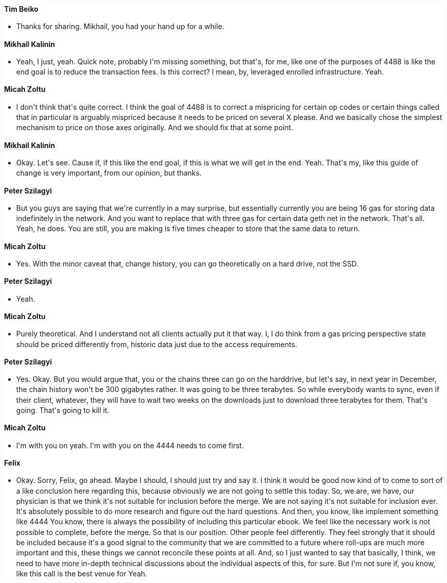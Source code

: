 **Tim Beiko**
* Thanks for sharing. Mikhail, you had your hand up for a while. 

**Mikhail Kalinin**
* Yeah, I just, yeah. Quick note, probably I'm missing something, but that's, for me, like one of the purposes of 4488 is like the end goal is to reduce the transaction fees. Is this correct? I mean, by, leveraged enrolled infrastructure. Yeah. 

**Micah Zoltu**
* I don't think that's quite correct. I think the goal of 4488 is to correct a mispricing for certain op codes or certain things called that in particular is arguably mispriced because it needs to be priced on several X please. And we basically chose the simplest mechanism to price on those axes originally. And we should fix that at some point. 

**Mikhail Kalinin**
* Okay. Let's see. Cause if, if this like the end goal, if this is what we will get in the end. Yeah. That's my, like this guide of change is very important, from our opinion, but thanks. 

**Peter Szilagyi**
* But you guys are saying that we're currently in a may surprise, but essentially currently you are being 16 gas for storing data indefinitely in the network. And you want to replace that with three gas for certain data geth net in the network. That's all. Yeah, he does. You are still, you are making is five times cheaper to store that the same data to return. 

**Micah Zoltu**
* Yes. With the minor caveat that, change history, you can go theoretically on a hard drive, not the SSD. 

**Peter Szilagyi**
* Yeah. 

**Micah Zoltu**
* Purely theoretical. And I understand not all clients actually put it that way. I, I do think from a gas pricing perspective state should be priced differently from, historic data just due to the access requirements. 

**Peter Szilagyi**
* Yes. Okay. But you would argue that, you or the chains three can go on the harddrive, but let's say, in next year in December, the chain history won't be 300 gigabytes rather. It was going to be three terabytes. So while everybody wants to sync, even if their client, whatever, they will have to wait two weeks on the downloads just to download three terabytes for them. That's going. That's going to kill it. 

**Micah Zoltu**
* I'm with you on yeah. I'm with you on the 4444 needs to come first. 

**Felix**
* Okay. Sorry, Felix, go ahead. Maybe I should, I should just try and say it. I think it would be good now kind of to come to sort of a like conclusion here regarding this, because obviously we are not going to settle this today. So, we are, we have, our physician is that we think it's not suitable for inclusion before the merge. We are not saying it's not suitable for inclusion ever. It's absolutely possible to do more research and figure out the hard questions. And then, you know, like implement something like 4444 You know, there is always the possibility of including this particular ebook. We feel like the necessary work is not possible to complete, before the merge. So that is our position. Other people feel differently. They feel strongly that it should be included because it's a good signal to the community that we are committed to a future where roll-ups are much more important and this, these things we cannot reconcile these points at all. And, so I just wanted to say that basically, I think, we need to have more in-depth technical discussions about the individual aspects of this, for sure. But I'm not sure if, you know, like this call is the best venue for Yeah. 
